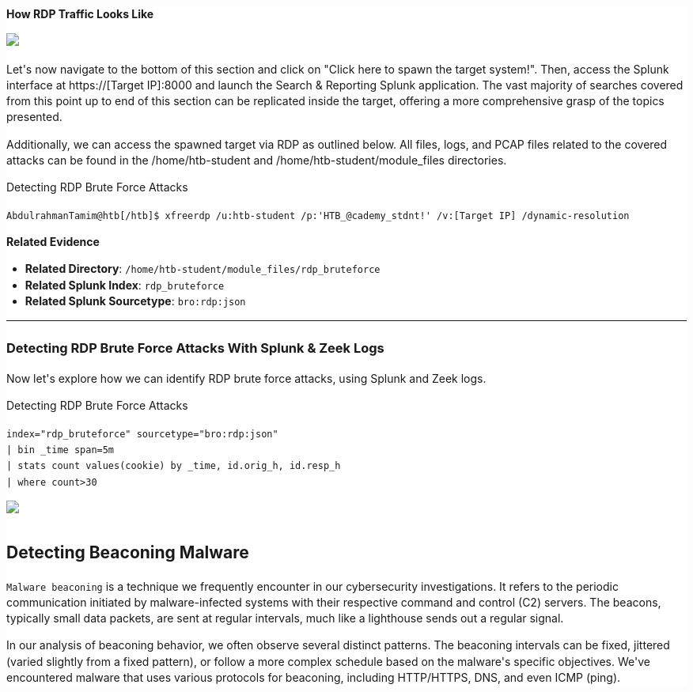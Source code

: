 **How RDP Traffic Looks Like**

![](https://academy.hackthebox.com/storage/modules/233/100.png)

Let's now navigate to the bottom of this section and click on "Click here to spawn the target system!". Then, access the Splunk interface at https://\[Target IP]:8000 and launch the Search & Reporting Splunk application. The vast majority of searches covered from this point up to end of this section can be replicated inside the target, offering a more comprehensive grasp of the topics presented.

Additionally, we can access the spawned target via RDP as outlined below. All files, logs, and PCAP files related to the covered attacks can be found in the /home/htb-student and /home/htb-student/module\_files directories.

&#x20; Detecting RDP Brute Force Attacks

```shell-session
AbdulrahmanTamim@htb[/htb]$ xfreerdp /u:htb-student /p:'HTB_@cademy_stdnt!' /v:[Target IP] /dynamic-resolution
```

**Related Evidence**

* **Related Directory**: `/home/htb-student/module_files/rdp_bruteforce`
* **Related Splunk Index**: `rdp_bruteforce`
* **Related Splunk Sourcetype**: `bro:rdp:json`

***

### Detecting RDP Brute Force Attacks With Splunk & Zeek Logs

Now let's explore how we can identify RDP brute force attacks, using Splunk and Zeek logs.

&#x20; Detecting RDP Brute Force Attacks

```shell-session
index="rdp_bruteforce" sourcetype="bro:rdp:json"
| bin _time span=5m
| stats count values(cookie) by _time, id.orig_h, id.resp_h
| where count>30
```

![](https://academy.hackthebox.com/storage/modules/233/101.png)



## Detecting Beaconing Malware

`Malware beaconing` is a technique we frequently encounter in our cybersecurity investigations. It refers to the periodic communication initiated by malware-infected systems with their respective command and control (C2) servers. The beacons, typically small data packets, are sent at regular intervals, much like a lighthouse sends out a regular signal.

In our analysis of beaconing behavior, we often observe several distinct patterns. The beaconing intervals can be fixed, jittered (varied slightly from a fixed pattern), or follow a more complex schedule based on the malware's specific objectives. We've encountered malware that uses various protocols for beaconing, including HTTP/HTTPS, DNS, and even ICMP (ping).
